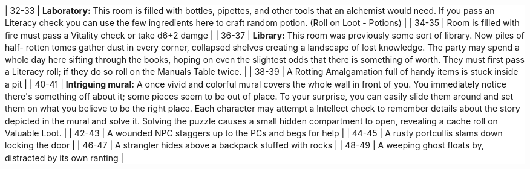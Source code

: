 | 32-33       | **Laboratory:** This room is filled with bottles, pipettes, and other tools that an alchemist would need. If you pass an Literacy check you can use the few ingredients here to craft random potion. (Roll on Loot - Potions)                                                                                                                                                                                                                                                                                                                                                                                                   |
| 34-35       | Room is filled with fire must pass a Vitality check or take d6+2 damge                                                                                                                                                                                                                                                                                                                                                                                                                                                                                                                                                          |
| 36-37       | **Library:** This room was previously some sort of library. Now piles of half- rotten tomes gather dust in every corner, collapsed shelves creating a landscape of lost knowledge. The party may spend a whole day here sifting through the books, hoping on even the slightest odds that there is something of worth. They must first pass a Literacy roll; if they do so roll on the Manuals Table twice.                                                                                                                                                                                                                     |
| 38-39       | A Rotting Amalgamation full of handy items is stuck inside a pit                                                                                                                                                                                                                                                                                                                                                                                                                                                                                                                                                                |
| 40-41       | **Intriguing mural:** A once vivid and colorful mural covers the whole wall in front of you. You immediately notice there's something off about it; some pieces seem to be out of place. To your surprise, you can easily slide them around and set them on what you believe to be the right place. Each character may attempt a Intellect check to remember details about the story depicted in the mural and solve it. Solving the puzzle causes a small hidden compartment to open, revealing a cache roll on Valuable Loot.                                                                                                 |
| 42-43       | A wounded NPC staggers up to the PCs and begs for help                                                                                                                                                                                                                                                                                                                                                                                                                                                                                                                                                                          |
| 44-45       | A rusty portcullis slams down locking the door                                                                                                                                                                                                                                                                                                                                                                                                                                                                                                                                                                                  |
| 46-47       | A strangler hides above a backpack stuffed with rocks                                                                                                                                                                                                                                                                                                                                                                                                                                                                                                                                                                           |
| 48-49       | A weeping ghost floats by, distracted by its own ranting                                                                                                                                                                                                                                                                                                                                                                                                                                                                                                                                                                        |